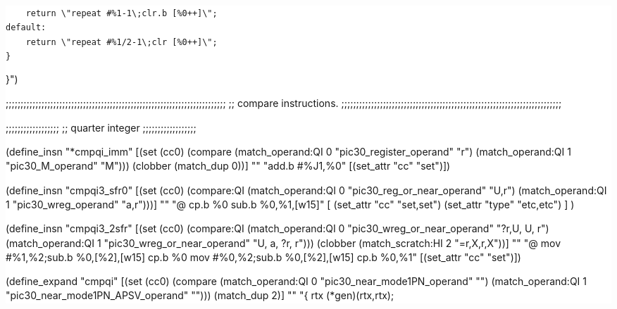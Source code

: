 		return \"repeat #%1-1\;clr.b [%0++]\";
	default:
		return \"repeat #%1/2-1\;clr [%0++]\";
	}
}")

;;;;;;;;;;;;;;;;;;;;;;;;;;;;;;;;;;;;;;;;;;;;;;;;;;;;;;;;;;;;;;;;;;;;;;;;;;
;; compare instructions.
;;;;;;;;;;;;;;;;;;;;;;;;;;;;;;;;;;;;;;;;;;;;;;;;;;;;;;;;;;;;;;;;;;;;;;;;;;

;;;;;;;;;;;;;;;;;;
;; quarter integer
;;;;;;;;;;;;;;;;;;

(define_insn "*cmpqi_imm"
  [(set (cc0)
        (compare (match_operand:QI 0 "pic30_register_operand" "r")
                 (match_operand:QI 1 "pic30_M_operand"  "M")))
   (clobber (match_dup 0))]
  ""
  "add.b #%J1,%0"
  [(set_attr "cc" "set")])

(define_insn "cmpqi3_sfr0"
  [(set (cc0)
        (compare:QI (match_operand:QI 0 "pic30_reg_or_near_operand" "U,r")
                    (match_operand:QI 1 "pic30_wreg_operand" "a,r")))]
  ""
  "@
   cp.b %0
   sub.b %0,%1,[w15]"
  [
    (set_attr "cc" "set,set")
    (set_attr "type" "etc,etc")
  ]
)

(define_insn "cmpqi3_2sfr"
  [(set (cc0)
        (compare:QI 
           (match_operand:QI 0 "pic30_wreg_or_near_operand" "?r,U, U,  r")
           (match_operand:QI 1 "pic30_wreg_or_near_operand" "U, a, ?r, r")))
   (clobber (match_scratch:HI 2 "=r,X,r,X"))]
  ""
  "@
   mov #%1,%2\;sub.b %0,[%2],[w15]
   cp.b %0
   mov #%0,%2\;sub.b %0,[%2],[w15]
   cp.b %0,%1"
  [(set_attr "cc" "set")])

(define_expand "cmpqi"
 [(set (cc0)
       (compare (match_operand:QI 0 "pic30_near_mode1PN_operand" "")
                (match_operand:QI 1 "pic30_near_mode1PN_APSV_operand" "")))
  (match_dup 2)]
  ""
  "{
      rtx (*gen)(rtx,rtx);
